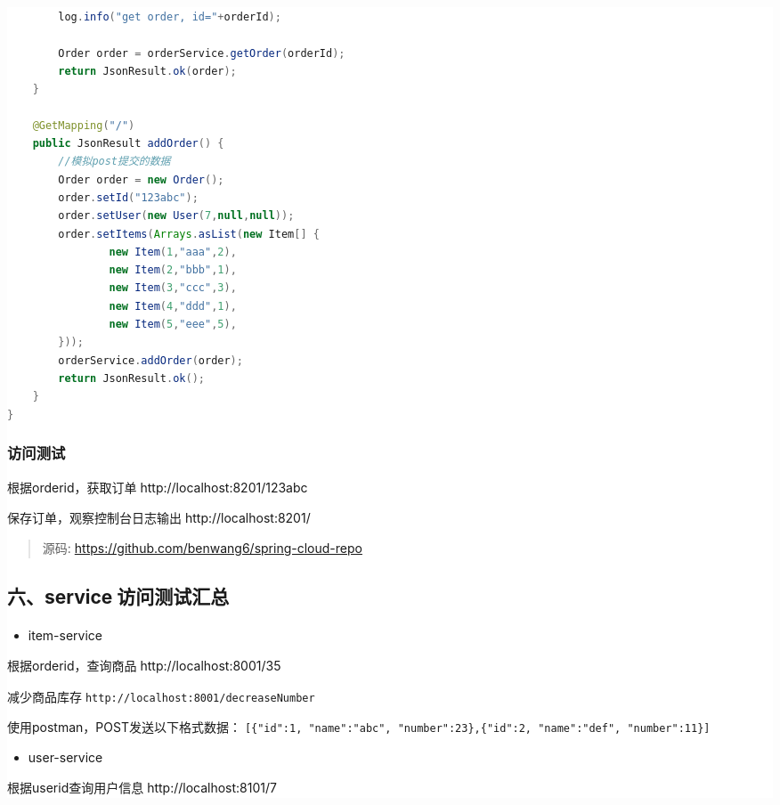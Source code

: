 ```java
		log.info("get order, id="+orderId);
		
		Order order = orderService.getOrder(orderId);
		return JsonResult.ok(order);
	}
	
	@GetMapping("/")
	public JsonResult addOrder() {
		//模拟post提交的数据
		Order order = new Order();
		order.setId("123abc");
		order.setUser(new User(7,null,null));
		order.setItems(Arrays.asList(new Item[] {
				new Item(1,"aaa",2),
				new Item(2,"bbb",1),
				new Item(3,"ccc",3),
				new Item(4,"ddd",1),
				new Item(5,"eee",5),
		}));
		orderService.addOrder(order);
		return JsonResult.ok();
	}
}
```

### 访问测试

根据orderid，获取订单
http://localhost:8201/123abc

保存订单，观察控制台日志输出
http://localhost:8201/

> 源码: https://github.com/benwang6/spring-cloud-repo



## 六、service 访问测试汇总

- item-service

根据orderid，查询商品
http://localhost:8001/35

减少商品库存
`http://localhost:8001/decreaseNumber`

使用postman，POST发送以下格式数据：
`[{"id":1, "name":"abc", "number":23},{"id":2, "name":"def", "number":11}]`

- user-service

根据userid查询用户信息
http://localhost:8101/7
